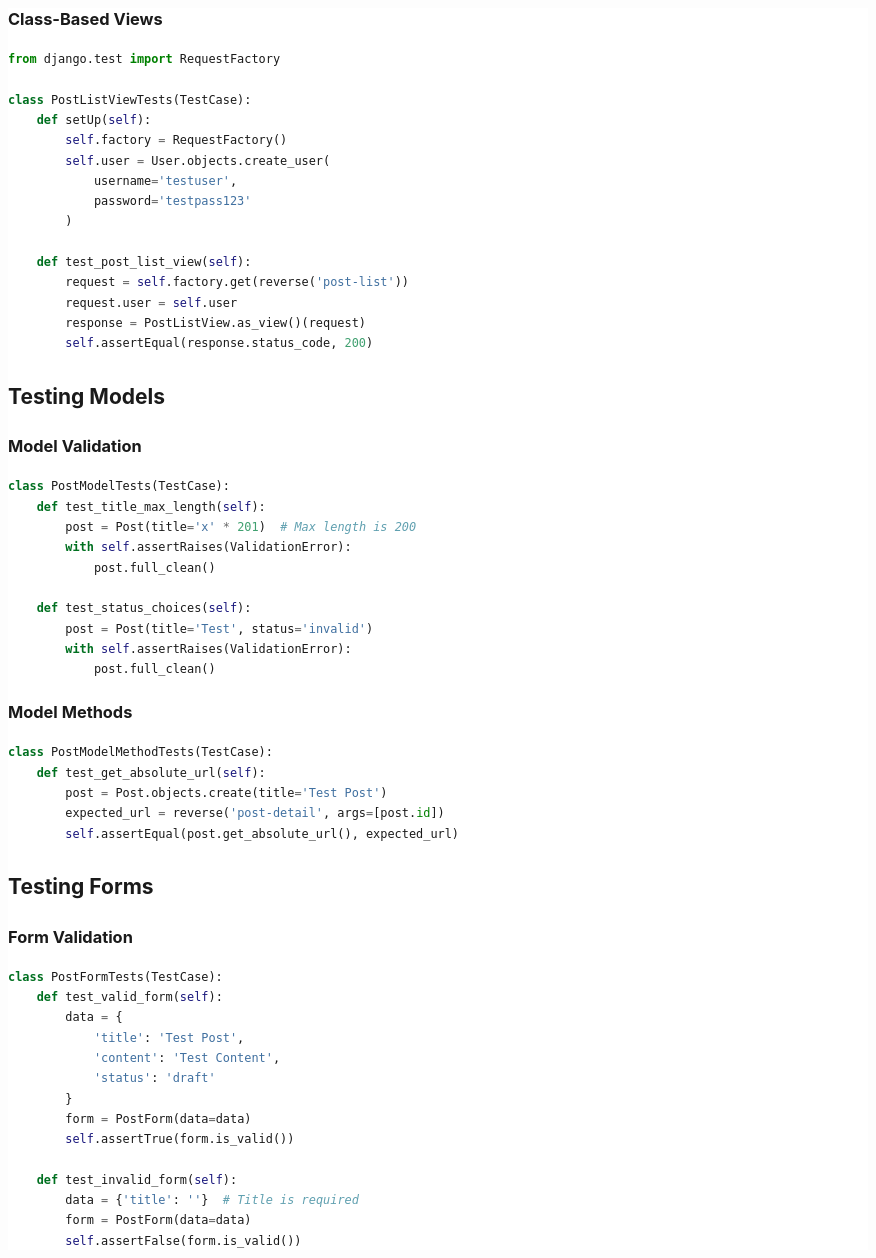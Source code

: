### Class-Based Views
```python
from django.test import RequestFactory

class PostListViewTests(TestCase):
    def setUp(self):
        self.factory = RequestFactory()
        self.user = User.objects.create_user(
            username='testuser',
            password='testpass123'
        )

    def test_post_list_view(self):
        request = self.factory.get(reverse('post-list'))
        request.user = self.user
        response = PostListView.as_view()(request)
        self.assertEqual(response.status_code, 200)
```

## Testing Models

### Model Validation
```python
class PostModelTests(TestCase):
    def test_title_max_length(self):
        post = Post(title='x' * 201)  # Max length is 200
        with self.assertRaises(ValidationError):
            post.full_clean()

    def test_status_choices(self):
        post = Post(title='Test', status='invalid')
        with self.assertRaises(ValidationError):
            post.full_clean()
```

### Model Methods
```python
class PostModelMethodTests(TestCase):
    def test_get_absolute_url(self):
        post = Post.objects.create(title='Test Post')
        expected_url = reverse('post-detail', args=[post.id])
        self.assertEqual(post.get_absolute_url(), expected_url)
```

## Testing Forms

### Form Validation
```python
class PostFormTests(TestCase):
    def test_valid_form(self):
        data = {
            'title': 'Test Post',
            'content': 'Test Content',
            'status': 'draft'
        }
        form = PostForm(data=data)
        self.assertTrue(form.is_valid())

    def test_invalid_form(self):
        data = {'title': ''}  # Title is required
        form = PostForm(data=data)
        self.assertFalse(form.is_valid())
```
